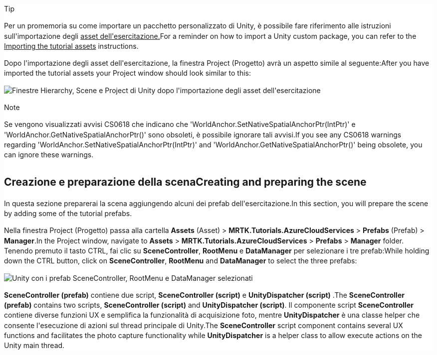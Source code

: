> [!TIP]
> <span data-ttu-id="3e1f2-170">Per un promemoria su come importare un pacchetto personalizzato di Unity, è possibile fare riferimento alle istruzioni sull'importazione degli [asset dell'esercitazione.](mr-learning-base-02.md#importing-the-tutorial-assets)</span><span class="sxs-lookup"><span data-stu-id="3e1f2-170">For a reminder on how to import a Unity custom package, you can refer to the [Importing the tutorial assets](mr-learning-base-02.md#importing-the-tutorial-assets) instructions.</span></span>

<span data-ttu-id="3e1f2-171">Dopo l'importazione degli asset dell'esercitazione, la finestra Project (Progetto) avrà un aspetto simile al seguente:</span><span class="sxs-lookup"><span data-stu-id="3e1f2-171">After you have imported the tutorial assets your Project window should look similar to this:</span></span>

![Finestre Hierarchy, Scene e Project di Unity dopo l'importazione degli asset dell'esercitazione](images/mr-learning-azure/tutorial1-section4-step1-1.png)

> [!NOTE]
> <span data-ttu-id="3e1f2-173">Se vengono visualizzati avvisi CS0618 che indicano che 'WorldAnchor.SetNativeSpatialAnchorPtr(IntPtr)' e 'WorldAnchor.GetNativeSpatialAnchorPtr()' sono obsoleti, è possibile ignorare tali avvisi.</span><span class="sxs-lookup"><span data-stu-id="3e1f2-173">If you see any CS0618 warnings regarding 'WorldAnchor.SetNativeSpatialAnchorPtr(IntPtr)' and 'WorldAnchor.GetNativeSpatialAnchorPtr()' being obsolete, you can ignore these warnings.</span></span>

## <a name="creating-and-preparing-the-scene"></a><span data-ttu-id="3e1f2-174">Creazione e preparazione della scena</span><span class="sxs-lookup"><span data-stu-id="3e1f2-174">Creating and preparing the scene</span></span>


<span data-ttu-id="3e1f2-175">In questa sezione preparerai la scena aggiungendo alcuni dei prefab dell'esercitazione.</span><span class="sxs-lookup"><span data-stu-id="3e1f2-175">In this section, you will prepare the scene by adding some of the tutorial prefabs.</span></span>

<span data-ttu-id="3e1f2-176">Nella finestra Project (Progetto) passa alla cartella **Assets** (Asset)  > **MRTK.Tutorials.AzureCloudServices** > **Prefabs** (Prefab)  > **Manager**.</span><span class="sxs-lookup"><span data-stu-id="3e1f2-176">In the Project window, navigate to **Assets** > **MRTK.Tutorials.AzureCloudServices** > **Prefabs** > **Manager** folder.</span></span> <span data-ttu-id="3e1f2-177">Tenendo premuto il tasto CTRL, fai clic su **SceneController**, **RootMenu** e **DataManager** per selezionare i tre prefab:</span><span class="sxs-lookup"><span data-stu-id="3e1f2-177">While holding down the CTRL button, click on **SceneController**, **RootMenu** and **DataManager** to select the three prefabs:</span></span>

![Unity con i prefab SceneController, RootMenu e DataManager selezionati](images/mr-learning-azure/tutorial1-section5-step1-1.png)

<span data-ttu-id="3e1f2-179">**SceneController (prefab)** contiene due script, **SceneController (script)** e **UnityDispatcher (script)** .</span><span class="sxs-lookup"><span data-stu-id="3e1f2-179">The **SceneController (prefab)** contains two scripts, **SceneController (script)** and **UnityDispatcher (script)**.</span></span> <span data-ttu-id="3e1f2-180">Il componente script **SceneController** contiene diverse funzioni UX e semplifica la funzionalità di acquisizione foto, mentre **UnityDispatcher** è una classe helper che consente l'esecuzione di azioni sul thread principale di Unity.</span><span class="sxs-lookup"><span data-stu-id="3e1f2-180">The **SceneController** script component contains several UX functions and facilitates the photo capture functionality while **UnityDispatcher** is a helper class to allow execute actions on the Unity main thread.</span></span>
